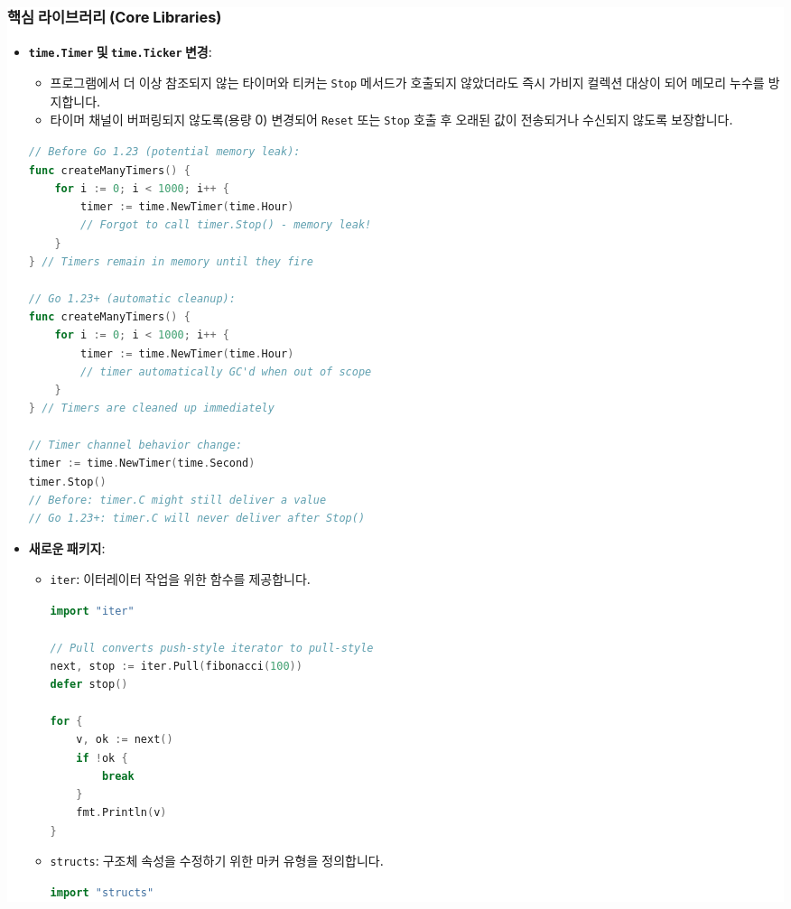 ### 핵심 라이브러리 (Core Libraries)

- **`time.Timer` 및 `time.Ticker` 변경**:

  - 프로그램에서 더 이상 참조되지 않는 타이머와 티커는 `Stop` 메서드가 호출되지 않았더라도 즉시 가비지 컬렉션 대상이 되어 메모리 누수를 방지합니다.
  - 타이머 채널이 버퍼링되지 않도록(용량 0) 변경되어 `Reset` 또는 `Stop` 호출 후 오래된 값이 전송되거나 수신되지 않도록 보장합니다.

  ```go
  // Before Go 1.23 (potential memory leak):
  func createManyTimers() {
      for i := 0; i < 1000; i++ {
          timer := time.NewTimer(time.Hour)
          // Forgot to call timer.Stop() - memory leak!
      }
  } // Timers remain in memory until they fire

  // Go 1.23+ (automatic cleanup):
  func createManyTimers() {
      for i := 0; i < 1000; i++ {
          timer := time.NewTimer(time.Hour)
          // timer automatically GC'd when out of scope
      }
  } // Timers are cleaned up immediately

  // Timer channel behavior change:
  timer := time.NewTimer(time.Second)
  timer.Stop()
  // Before: timer.C might still deliver a value
  // Go 1.23+: timer.C will never deliver after Stop()
  ```

- **새로운 패키지**:

  - `iter`: 이터레이터 작업을 위한 함수를 제공합니다.

    ```go
    import "iter"

    // Pull converts push-style iterator to pull-style
    next, stop := iter.Pull(fibonacci(100))
    defer stop()

    for {
        v, ok := next()
        if !ok {
            break
        }
        fmt.Println(v)
    }
    ```

  - `structs`: 구조체 속성을 수정하기 위한 마커 유형을 정의합니다.

    ```go
    import "structs"
